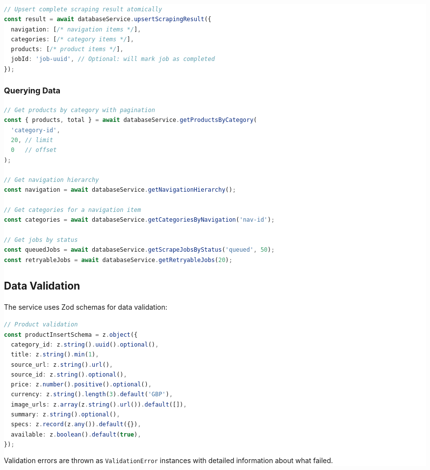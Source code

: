 ```typescript
// Upsert complete scraping result atomically
const result = await databaseService.upsertScrapingResult({
  navigation: [/* navigation items */],
  categories: [/* category items */],
  products: [/* product items */],
  jobId: 'job-uuid', // Optional: will mark job as completed
});
```

### Querying Data

```typescript
// Get products by category with pagination
const { products, total } = await databaseService.getProductsByCategory(
  'category-id',
  20, // limit
  0   // offset
);

// Get navigation hierarchy
const navigation = await databaseService.getNavigationHierarchy();

// Get categories for a navigation item
const categories = await databaseService.getCategoriesByNavigation('nav-id');

// Get jobs by status
const queuedJobs = await databaseService.getScrapeJobsByStatus('queued', 50);
const retryableJobs = await databaseService.getRetryableJobs(20);
```

## Data Validation

The service uses Zod schemas for data validation:

```typescript
// Product validation
const productInsertSchema = z.object({
  category_id: z.string().uuid().optional(),
  title: z.string().min(1),
  source_url: z.string().url(),
  source_id: z.string().optional(),
  price: z.number().positive().optional(),
  currency: z.string().length(3).default('GBP'),
  image_urls: z.array(z.string().url()).default([]),
  summary: z.string().optional(),
  specs: z.record(z.any()).default({}),
  available: z.boolean().default(true),
});
```

Validation errors are thrown as `ValidationError` instances with detailed information about what failed.
